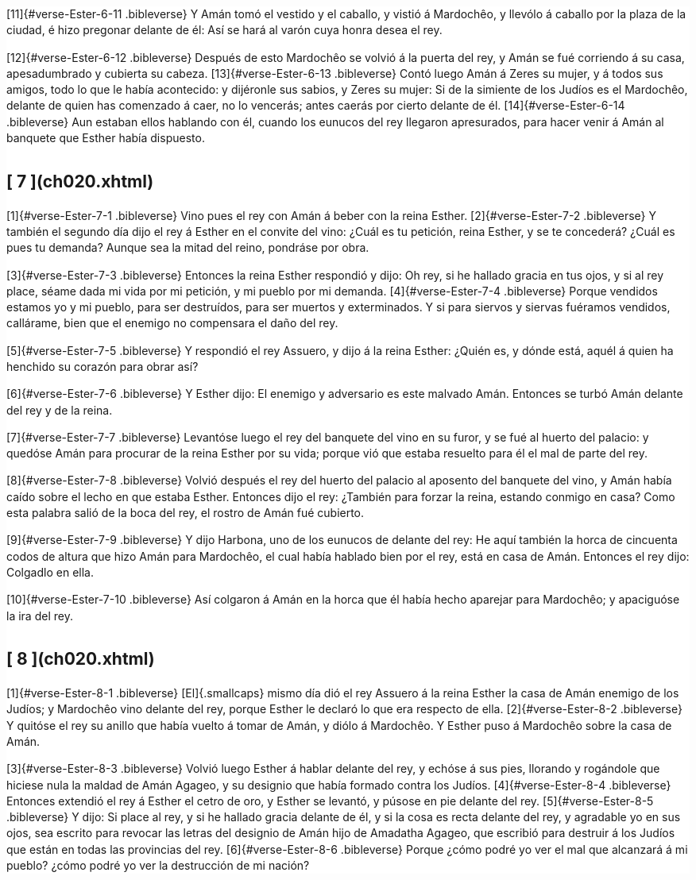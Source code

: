 [11]{#verse-Ester-6-11 .bibleverse} Y Amán tomó el vestido y el caballo, y vistió á Mardochêo, y llevólo á caballo por la plaza de la ciudad, é hizo pregonar delante de él: Así se hará al varón cuya honra desea el rey.

[12]{#verse-Ester-6-12 .bibleverse} Después de esto Mardochêo se volvió á la puerta del rey, y Amán se fué corriendo á su casa, apesadumbrado y cubierta su cabeza. [13]{#verse-Ester-6-13 .bibleverse} Contó luego Amán á Zeres su mujer, y á todos sus amigos, todo lo que le había acontecido: y dijéronle sus sabios, y Zeres su mujer: Si de la simiente de los Judíos es el Mardochêo, delante de quien has comenzado á caer, no lo vencerás; antes caerás por cierto delante de él. [14]{#verse-Ester-6-14 .bibleverse} Aun estaban ellos hablando con él, cuando los eunucos del rey llegaron apresurados, para hacer venir á Amán al banquete que Esther había dispuesto. 

<h2 class="chaptertitle">[&nbsp;7&nbsp;](ch020.xhtml)<span><span id="chapter-Ester-7"></span></span></h2>
 
[1]{#verse-Ester-7-1 .bibleverse} Vino pues el rey con Amán á beber con la reina Esther. [2]{#verse-Ester-7-2 .bibleverse} Y también el segundo día dijo el rey á Esther en el convite del vino: ¿Cuál es tu petición, reina Esther, y se te concederá? ¿Cuál es pues tu demanda? Aunque sea la mitad del reino, pondráse por obra.

[3]{#verse-Ester-7-3 .bibleverse} Entonces la reina Esther respondió y dijo: Oh rey, si he hallado gracia en tus ojos, y si al rey place, séame dada mi vida por mi petición, y mi pueblo por mi demanda. [4]{#verse-Ester-7-4 .bibleverse} Porque vendidos estamos yo y mi pueblo, para ser destruídos, para ser muertos y exterminados. Y si para siervos y siervas fuéramos vendidos, callárame, bien que el enemigo no compensara el daño del rey.

[5]{#verse-Ester-7-5 .bibleverse} Y respondió el rey Assuero, y dijo á la reina Esther: ¿Quién es, y dónde está, aquél á quien ha henchido su corazón para obrar así?

[6]{#verse-Ester-7-6 .bibleverse} Y Esther dijo: El enemigo y adversario es este malvado Amán. Entonces se turbó Amán delante del rey y de la reina.

[7]{#verse-Ester-7-7 .bibleverse} Levantóse luego el rey del banquete del vino en su furor, y se fué al huerto del palacio: y quedóse Amán para procurar de la reina Esther por su vida; porque vió que estaba resuelto para él el mal de parte del rey.

[8]{#verse-Ester-7-8 .bibleverse} Volvió después el rey del huerto del palacio al aposento del banquete del vino, y Amán había caído sobre el lecho en que estaba Esther. Entonces dijo el rey: ¿También para forzar la reina, estando conmigo en casa? Como esta palabra salió de la boca del rey, el rostro de Amán fué cubierto.

[9]{#verse-Ester-7-9 .bibleverse} Y dijo Harbona, uno de los eunucos de delante del rey: He aquí también la horca de cincuenta codos de altura que hizo Amán para Mardochêo, el cual había hablado bien por el rey, está en casa de Amán. Entonces el rey dijo: Colgadlo en ella.

[10]{#verse-Ester-7-10 .bibleverse} Así colgaron á Amán en la horca que él había hecho aparejar para Mardochêo; y apaciguóse la ira del rey. 

<h2 class="chaptertitle">[&nbsp;8&nbsp;](ch020.xhtml)<span><span id="chapter-Ester-8"></span></span></h2>
 
[1]{#verse-Ester-8-1 .bibleverse} [El]{.smallcaps} mismo día dió el rey Assuero á la reina Esther la casa de Amán enemigo de los Judíos; y Mardochêo vino delante del rey, porque Esther le declaró lo que era respecto de ella. [2]{#verse-Ester-8-2 .bibleverse} Y quitóse el rey su anillo que había vuelto á tomar de Amán, y diólo á Mardochêo. Y Esther puso á Mardochêo sobre la casa de Amán.

[3]{#verse-Ester-8-3 .bibleverse} Volvió luego Esther á hablar delante del rey, y echóse á sus pies, llorando y rogándole que hiciese nula la maldad de Amán Agageo, y su designio que había formado contra los Judíos. [4]{#verse-Ester-8-4 .bibleverse} Entonces extendió el rey á Esther el cetro de oro, y Esther se levantó, y púsose en pie delante del rey. [5]{#verse-Ester-8-5 .bibleverse} Y dijo: Si place al rey, y si he hallado gracia delante de él, y si la cosa es recta delante del rey, y agradable yo en sus ojos, sea escrito para revocar las letras del designio de Amán hijo de Amadatha Agageo, que escribió para destruir á los Judíos que están en todas las provincias del rey. [6]{#verse-Ester-8-6 .bibleverse} Porque ¿cómo podré yo ver el mal que alcanzará á mi pueblo? ¿cómo podré yo ver la destrucción de mi nación?
